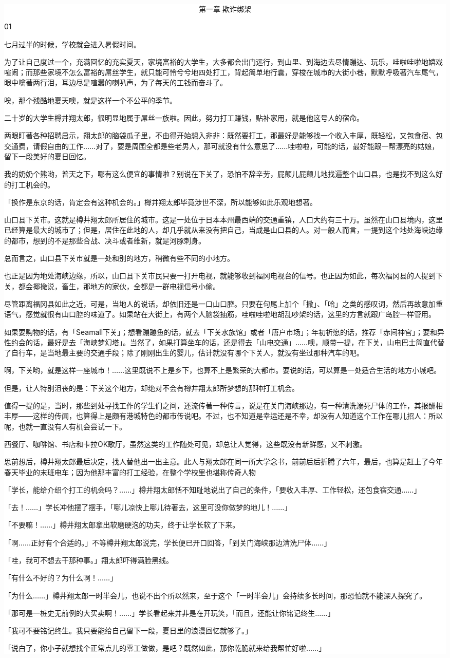 <p align="center">第一章 欺诈绑架</p>

01

七月过半的时候，学校就会进入暑假时间。

为了让自己度过一个，充满回忆的充实夏天，家境富裕的大学生，大多都会出门远行，到山里、到海边去尽情蹦达、玩乐，哇啦哇啦地嬉戏喧闹；而那些家境不怎么富裕的屌丝学生，就只能可怜兮兮地四处打工，背起简单地行囊，穿梭在城市的大街小巷，默默呼吸著汽车尾气，眼中噙著两行泪，耳边尽是喧嚣的喇叭声，为了每天的工钱而奋斗了。

唉，那个残酷地夏天噢，就是这样一个不公平的季节。

二十岁的大学生樽井翔太郎，很明显地属于屌丝一族啦。因此，努力打工赚钱，贴补家用，就是他这号人的宿命。

两眼盯著各种招聘启示，翔太郎的脑袋瓜子里，不由得开始想入非非：既然要打工，那最好是能够找一个收入丰厚，既轻松，又包食宿、包交通费，请假自由的工作……对了，要是周围全都是些老男人，那可就没有什么意思了……哇啦啦，可能的话，最好能跟一帮漂亮的姑娘，留下一段美好的夏日回忆。

我的奶奶个熊哟，普天之下，哪有这么便宜的事情啦？别说在下关了，恐怕不辞辛劳，屁颠儿屁颠儿地找遍整个山口县，也是找不到这么好的打工机会的。

「换作是东京的话，肯定会有这种机会的。」樽井翔太郎毕竟涉世不深，所以能够如此乐观地想著。

山口县下关市。这就是樽井翔太郎所居住的城市。这是一处位于日本本州最西端的交通重镇，人口大约有三十万。虽然在山口县境内，这里已经算是最大的城市了；但是，居住在此地的人，却几乎就从来没有把自己，当成是山口县的人。对一般人而言，一提到这个地处海峡边缘的都市，想到的不是那些合战、决斗或者维新，就是河豚刺身。

总而言之，山口县下关市就是一处和别的地方，稍微有些不同的小地方。

也正是因为地处海峡边缘，所以，山口县下关市民只要一打开电视，就能够收到福冈电视台的信号。也正因为如此，每次福冈县的人提到下关，都会揶揄说，畜生，那地方的家伙，全都是一群电视信号小偷。

尽管距离福冈县如此之近，可是，当地人的说话，却依旧还是一口山口腔。只要在句尾上加个「撒」、「哈」之类的感叹词，然后再故意加重语气，感觉就很有山口腔的味道了。如果站在大街上，有两个人脑袋抽筋，哇啦哇啦地胡乱吵架的话，这里的方言就跟广岛腔一样管用。

如果要购物的话，有「Seamall下关」；想看蹦蹦鱼的话，就去「下关水族馆」或者「唐户市场」；年初祈愿的话，推荐「赤间神宫」；要和异性约会的话，最好是去「海峡梦幻塔」。当然了，如果打算坐车的话，还是得去「山电交通」……噢，顺带一提，在下关，山电巴士简直代替了自行车，是当地最主要的交通手段；除了刚刚出生的婴儿，估计就没有哪个下关人，就没有坐过那种汽车的吧。

啊，下关哟，就是这样一座城市！……这里既说不上是乡下，也算不上是繁荣的大都市。要说的话，可以算是一处适合生活的地方小城吧。

但是，让人特别沮丧的是：下关这个地方，却绝对不会有樽井翔太郎所梦想的那种打工机会。

值得一提的是，当时，那些到处寻找工作的学生们之间，还流传著一种传言，说是在关门海峡那边，有一种清洗溺死尸体的工作，其报酬相丰厚——这样的传闻，也算得上是颇有港城特色的都市传说吧。不过，也不知道是幸运还是不幸，却没有人知道这个工作在哪儿招人：所以呢，也就一直没有人有机会尝试一下。

西餐厅、咖啡馆、书店和卡拉OK歌厅，虽然这类的工作随处可见，却总让人觉得，这些既没有新鲜感，又不刺激。

思前想后，樽井翔太郎最后决定，找人替他出一出主意。此人与翔太郎在同一所大学念书，前前后后折腾了六年，最后，也算是赶上了今年春天毕业的末班电车；因为他那丰富的打工经验，在整个学校里也堪称传奇人物

「学长，能给介绍个打工的机会吗？……」樽井翔太郎恬不知耻地说出了自己的条件，「要收入丰厚、工作轻松，还包食宿交通……」

「去！……」学长冲他摆了摆手，「哪儿凉快上哪儿待著去，这里可没你做梦的地儿！……」

「不要嘛！……」樽井翔太郎拿出软磨硬泡的功夫，终于让学长软了下来。

「啊……正好有个合适的。」不等樽井翔太郎说完，学长便已开口回答，「到关门海峡那边清洗尸体……」

「哇，我可不想去干那种事。」翔太郎吓得满脸黑线。

「有什么不好的？为什么啊！……」

「为什么……」樽井翔太郎一时半会儿，也说不出个所以然来，至于这个「一时半会儿」会持续多长时间，那恐怕就不能深入探究了。

「那可是一桩史无前例的大买卖啊！……」学长看起来并非是在开玩笑，「而且，还能让你铭记终生……」

「我可不要铭记终生。我只要能给自己留下一段，夏日里的浪漫回忆就够了。」

「说白了，你小子就想找个正常点儿的零工做做，是吧？既然如此，那你乾脆就来给我帮忙好啦……」
